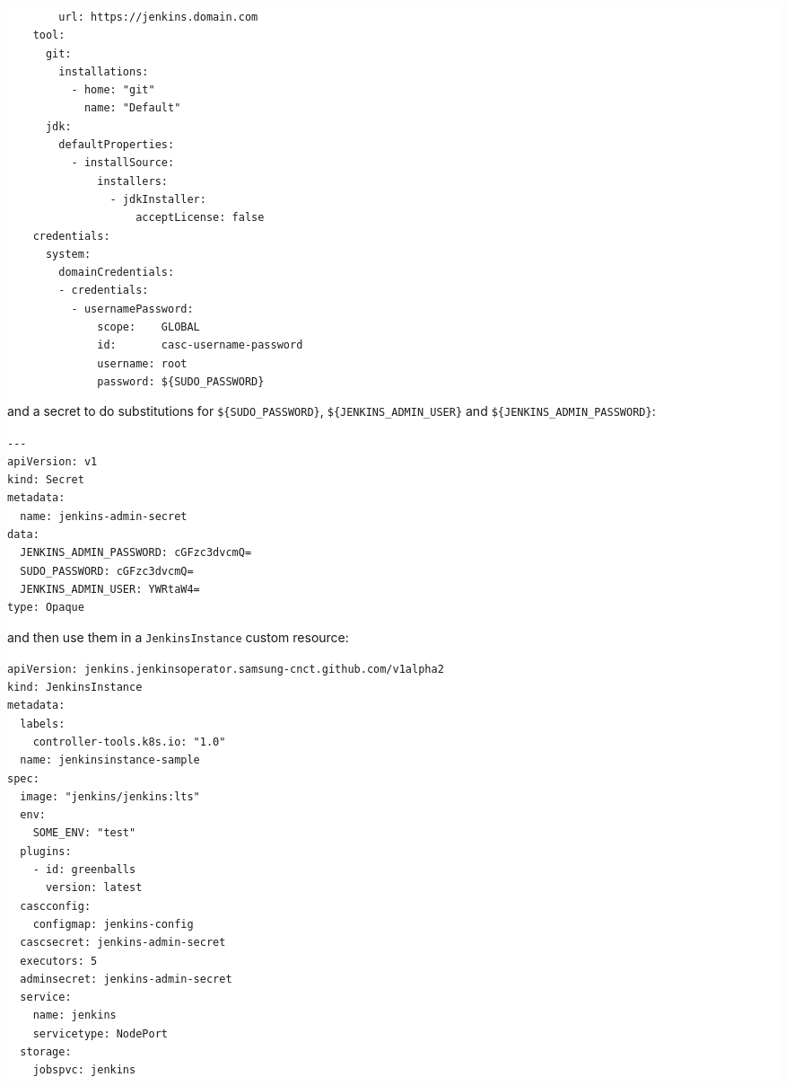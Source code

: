 ```
        url: https://jenkins.domain.com
    tool:
      git:
        installations:
          - home: "git"
            name: "Default"
      jdk:
        defaultProperties:
          - installSource:
              installers:
                - jdkInstaller:
                    acceptLicense: false
    credentials:
      system:
        domainCredentials:
        - credentials:
          - usernamePassword:
              scope:    GLOBAL
              id:       casc-username-password
              username: root
              password: ${SUDO_PASSWORD}
```

and a secret to do substitutions for `${SUDO_PASSWORD}`, `${JENKINS_ADMIN_USER}` and `${JENKINS_ADMIN_PASSWORD}`:

```
---
apiVersion: v1
kind: Secret
metadata:
  name: jenkins-admin-secret
data:
  JENKINS_ADMIN_PASSWORD: cGFzc3dvcmQ=
  SUDO_PASSWORD: cGFzc3dvcmQ=
  JENKINS_ADMIN_USER: YWRtaW4=
type: Opaque
```

and then use them in a `JenkinsInstance` custom resource:

```
apiVersion: jenkins.jenkinsoperator.samsung-cnct.github.com/v1alpha2
kind: JenkinsInstance
metadata:
  labels:
    controller-tools.k8s.io: "1.0"
  name: jenkinsinstance-sample
spec:
  image: "jenkins/jenkins:lts"
  env:
    SOME_ENV: "test"
  plugins:
    - id: greenballs
      version: latest
  cascconfig:
    configmap: jenkins-config
  cascsecret: jenkins-admin-secret
  executors: 5
  adminsecret: jenkins-admin-secret
  service:
    name: jenkins
    servicetype: NodePort
  storage:
    jobspvc: jenkins
```